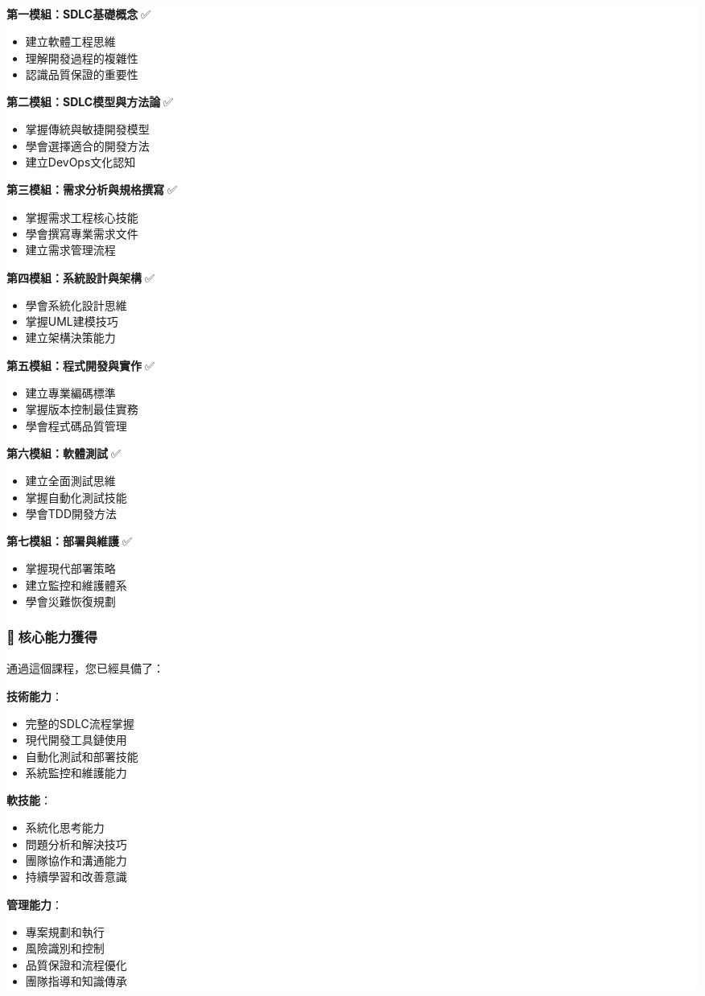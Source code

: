 **第一模組：SDLC基礎概念** ✅
- 建立軟體工程思維
- 理解開發過程的複雜性
- 認識品質保證的重要性

**第二模組：SDLC模型與方法論** ✅
- 掌握傳統與敏捷開發模型
- 學會選擇適合的開發方法
- 建立DevOps文化認知

**第三模組：需求分析與規格撰寫** ✅
- 掌握需求工程核心技能
- 學會撰寫專業需求文件
- 建立需求管理流程

**第四模組：系統設計與架構** ✅
- 學會系統化設計思維
- 掌握UML建模技巧
- 建立架構決策能力

**第五模組：程式開發與實作** ✅
- 建立專業編碼標準
- 掌握版本控制最佳實務
- 學會程式碼品質管理

**第六模組：軟體測試** ✅
- 建立全面測試思維
- 掌握自動化測試技能
- 學會TDD開發方法

**第七模組：部署與維護** ✅
- 掌握現代部署策略
- 建立監控和維護體系
- 學會災難恢復規劃

### 🚀 核心能力獲得

通過這個課程，您已經具備了：

**技術能力**：
- 完整的SDLC流程掌握
- 現代開發工具鏈使用
- 自動化測試和部署技能
- 系統監控和維護能力

**軟技能**：
- 系統化思考能力
- 問題分析和解決技巧
- 團隊協作和溝通能力
- 持續學習和改善意識

**管理能力**：
- 專案規劃和執行
- 風險識別和控制
- 品質保證和流程優化
- 團隊指導和知識傳承
